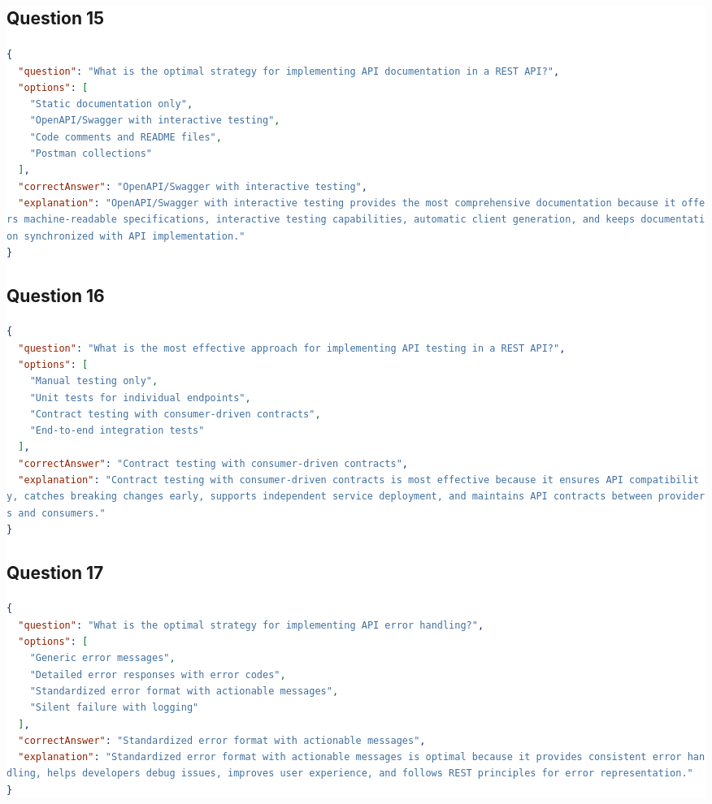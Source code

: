 ## Question 15

```json
{
  "question": "What is the optimal strategy for implementing API documentation in a REST API?",
  "options": [
    "Static documentation only",
    "OpenAPI/Swagger with interactive testing",
    "Code comments and README files",
    "Postman collections"
  ],
  "correctAnswer": "OpenAPI/Swagger with interactive testing",
  "explanation": "OpenAPI/Swagger with interactive testing provides the most comprehensive documentation because it offers machine-readable specifications, interactive testing capabilities, automatic client generation, and keeps documentation synchronized with API implementation."
}
```

## Question 16

```json
{
  "question": "What is the most effective approach for implementing API testing in a REST API?",
  "options": [
    "Manual testing only",
    "Unit tests for individual endpoints",
    "Contract testing with consumer-driven contracts",
    "End-to-end integration tests"
  ],
  "correctAnswer": "Contract testing with consumer-driven contracts",
  "explanation": "Contract testing with consumer-driven contracts is most effective because it ensures API compatibility, catches breaking changes early, supports independent service deployment, and maintains API contracts between providers and consumers."
}
```

## Question 17

```json
{
  "question": "What is the optimal strategy for implementing API error handling?",
  "options": [
    "Generic error messages",
    "Detailed error responses with error codes",
    "Standardized error format with actionable messages",
    "Silent failure with logging"
  ],
  "correctAnswer": "Standardized error format with actionable messages",
  "explanation": "Standardized error format with actionable messages is optimal because it provides consistent error handling, helps developers debug issues, improves user experience, and follows REST principles for error representation."
}
```
